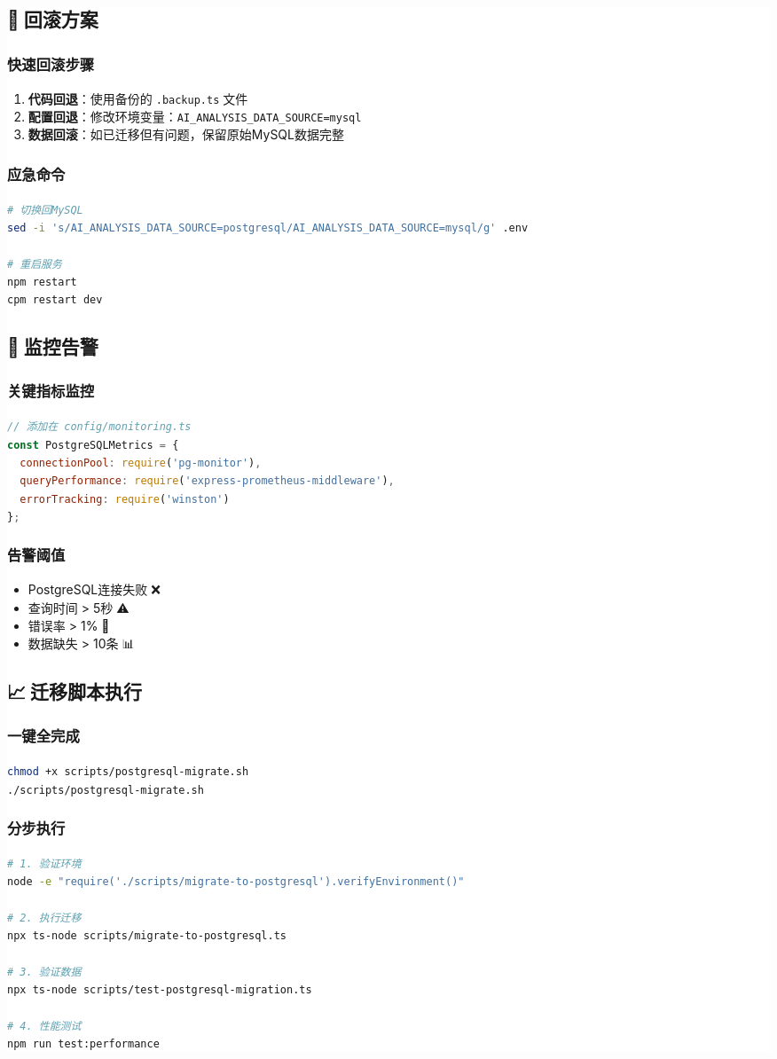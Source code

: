 ## 🔄 回滚方案

### 快速回滚步骤
1. **代码回退**：使用备份的 `.backup.ts` 文件
2. **配置回退**：修改环境变量：`AI_ANALYSIS_DATA_SOURCE=mysql`
3. **数据回滚**：如已迁移但有问题，保留原始MySQL数据完整

### 应急命令
```bash
# 切换回MySQL
sed -i 's/AI_ANALYSIS_DATA_SOURCE=postgresql/AI_ANALYSIS_DATA_SOURCE=mysql/g' .env

# 重启服务
npm restart
cpm restart dev
```

## 🚨 监控告警

### 关键指标监控
```javascript
// 添加在 config/monitoring.ts
const PostgreSQLMetrics = {
  connectionPool: require('pg-monitor'),
  queryPerformance: require('express-prometheus-middleware'),
  errorTracking: require('winston')
};
```

### 告警阈值
- PostgreSQL连接失败 ❌
- 查询时间 > 5秒 ⚠️ 
- 错误率 > 1% 🚨
- 数据缺失 > 10条 📊

## 📈 迁移脚本执行

### 一键全完成
```bash
chmod +x scripts/postgresql-migrate.sh
./scripts/postgresql-migrate.sh
```

### 分步执行
```bash
# 1. 验证环境
node -e "require('./scripts/migrate-to-postgresql').verifyEnvironment()"

# 2. 执行迁移
npx ts-node scripts/migrate-to-postgresql.ts

# 3. 验证数据
npx ts-node scripts/test-postgresql-migration.ts

# 4. 性能测试
npm run test:performance
```
